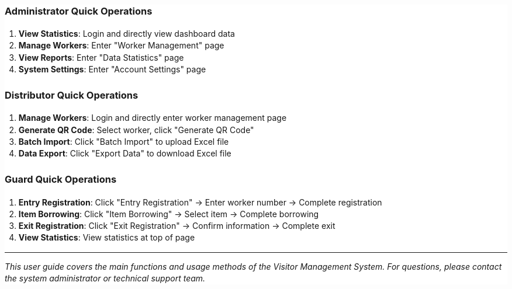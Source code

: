 ### Administrator Quick Operations
1. **View Statistics**: Login and directly view dashboard data
2. **Manage Workers**: Enter "Worker Management" page
3. **View Reports**: Enter "Data Statistics" page
4. **System Settings**: Enter "Account Settings" page

### Distributor Quick Operations
1. **Manage Workers**: Login and directly enter worker management page
2. **Generate QR Code**: Select worker, click "Generate QR Code"
3. **Batch Import**: Click "Batch Import" to upload Excel file
4. **Data Export**: Click "Export Data" to download Excel file

### Guard Quick Operations
1. **Entry Registration**: Click "Entry Registration" → Enter worker number → Complete registration
2. **Item Borrowing**: Click "Item Borrowing" → Select item → Complete borrowing
3. **Exit Registration**: Click "Exit Registration" → Confirm information → Complete exit
4. **View Statistics**: View statistics at top of page

---

*This user guide covers the main functions and usage methods of the Visitor Management System. For questions, please contact the system administrator or technical support team.*

